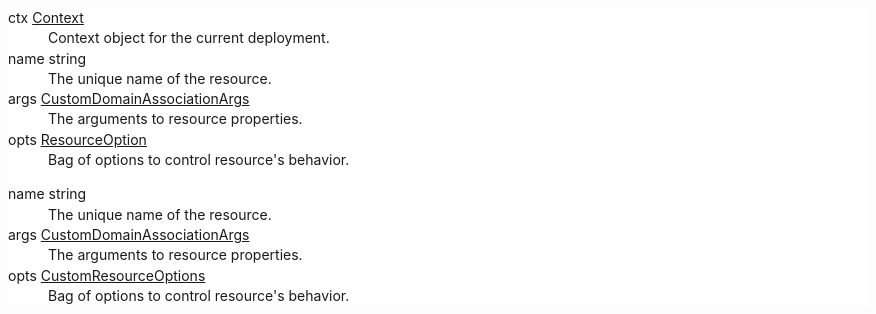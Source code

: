 </pulumi-choosable>
</div>

<div>
<pulumi-choosable type="language" values="go">

<dl class="resources-properties"><dt
        class="property-optional" title="Optional">
        <span>ctx</span>
        <span class="property-indicator"></span>
        <span class="property-type"><a href="https://pkg.go.dev/github.com/pulumi/pulumi/sdk/v3/go/pulumi?tab=doc#Context">Context</a></span>
    </dt>
    <dd>Context object for the current deployment.</dd><dt
        class="property-required" title="Required">
        <span>name</span>
        <span class="property-indicator"></span>
        <span class="property-type">string</span>
    </dt>
    <dd>The unique name of the resource.</dd><dt
        class="property-required" title="Required">
        <span>args</span>
        <span class="property-indicator"></span>
        <span class="property-type"><a href="#inputs">CustomDomainAssociationArgs</a></span>
    </dt>
    <dd>The arguments to resource properties.</dd><dt
        class="property-optional" title="Optional">
        <span>opts</span>
        <span class="property-indicator"></span>
        <span class="property-type"><a href="https://pkg.go.dev/github.com/pulumi/pulumi/sdk/v3/go/pulumi?tab=doc#ResourceOption">ResourceOption</a></span>
    </dt>
    <dd>Bag of options to control resource&#39;s behavior.</dd></dl>

</pulumi-choosable>
</div>

<div>
<pulumi-choosable type="language" values="csharp">

<dl class="resources-properties"><dt
        class="property-required" title="Required">
        <span>name</span>
        <span class="property-indicator"></span>
        <span class="property-type">string</span>
    </dt>
    <dd>The unique name of the resource.</dd><dt
        class="property-required" title="Required">
        <span>args</span>
        <span class="property-indicator"></span>
        <span class="property-type"><a href="#inputs">CustomDomainAssociationArgs</a></span>
    </dt>
    <dd>The arguments to resource properties.</dd><dt
        class="property-optional" title="Optional">
        <span>opts</span>
        <span class="property-indicator"></span>
        <span class="property-type"><a href="/docs/reference/pkg/dotnet/Pulumi/Pulumi.CustomResourceOptions.html">CustomResourceOptions</a></span>
    </dt>
    <dd>Bag of options to control resource&#39;s behavior.</dd></dl>
